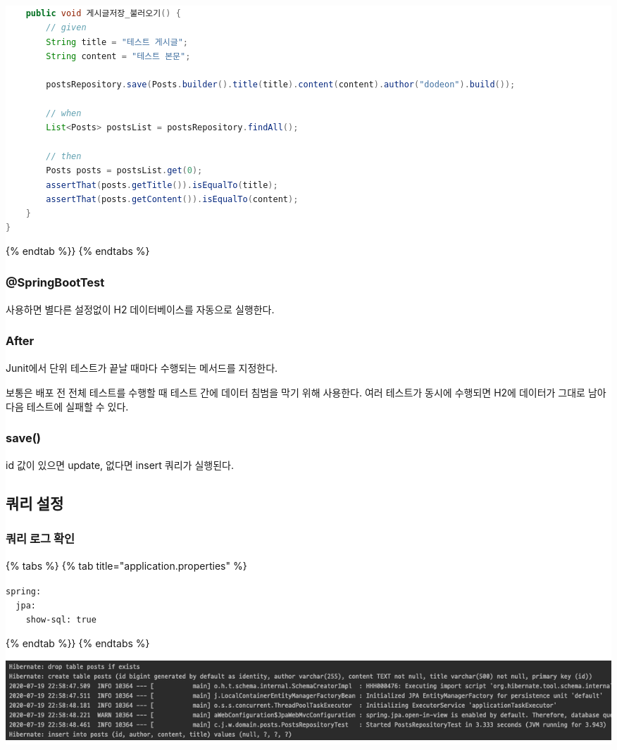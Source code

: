 ```java
    public void 게시글저장_불러오기() {
        // given
        String title = "테스트 게시글";
        String content = "테스트 본문";

        postsRepository.save(Posts.builder().title(title).content(content).author("dodeon").build());

        // when
        List<Posts> postsList = postsRepository.findAll();

        // then
        Posts posts = postsList.get(0);
        assertThat(posts.getTitle()).isEqualTo(title);
        assertThat(posts.getContent()).isEqualTo(content);
    }
}
```
{% endtab %}}
{% endtabs %}

### @SpringBootTest

사용하면 별다른 설정없이 H2 데이터베이스를 자동으로 실행한다.

### After

Junit에서 단위 테스트가 끝날 때마다 수행되는 메서드를 지정한다.

보통은 배포 전 전체 테스트를 수행할 때 테스트 간에 데이터 침범을 막기 위해 사용한다. 여러 테스트가 동시에 수행되면 H2에 데이터가 그대로 남아 다음 테스트에 실패할 수 있다.

### save()

id 값이 있으면 update, 없다면 insert 쿼리가 실행된다.

## 쿼리 설정

### 쿼리 로그 확인

{% tabs %}
{% tab title="application.properties" %}
```properties
spring:
  jpa:
    show-sql: true
```
{% endtab %}}
{% endtabs %}

![](../../.gitbook/assets/freelac-jojoldu-spring-aws/03/스크린샷%202020-07-19%20오후%2010.58.56.png)
